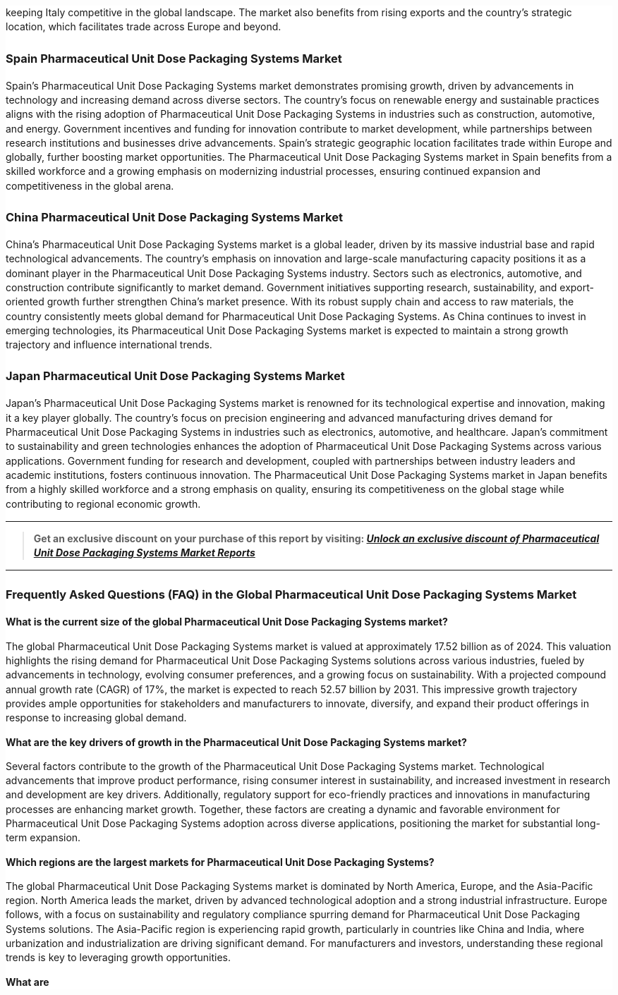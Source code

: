 keeping Italy competitive in the global landscape. The market also benefits from rising exports and the country&rsquo;s strategic location, which facilitates trade across Europe and beyond.</p><h3>Spain Pharmaceutical Unit Dose Packaging Systems Market</h3><p>Spain&rsquo;s Pharmaceutical Unit Dose Packaging Systems market demonstrates promising growth, driven by advancements in technology and increasing demand across diverse sectors. The country&rsquo;s focus on renewable energy and sustainable practices aligns with the rising adoption of Pharmaceutical Unit Dose Packaging Systems in industries such as construction, automotive, and energy. Government incentives and funding for innovation contribute to market development, while partnerships between research institutions and businesses drive advancements. Spain&rsquo;s strategic geographic location facilitates trade within Europe and globally, further boosting market opportunities. The Pharmaceutical Unit Dose Packaging Systems market in Spain benefits from a skilled workforce and a growing emphasis on modernizing industrial processes, ensuring continued expansion and competitiveness in the global arena.</p><h3>China Pharmaceutical Unit Dose Packaging Systems Market</h3><p>China&rsquo;s Pharmaceutical Unit Dose Packaging Systems market is a global leader, driven by its massive industrial base and rapid technological advancements. The country&rsquo;s emphasis on innovation and large-scale manufacturing capacity positions it as a dominant player in the Pharmaceutical Unit Dose Packaging Systems industry. Sectors such as electronics, automotive, and construction contribute significantly to market demand. Government initiatives supporting research, sustainability, and export-oriented growth further strengthen China&rsquo;s market presence. With its robust supply chain and access to raw materials, the country consistently meets global demand for Pharmaceutical Unit Dose Packaging Systems. As China continues to invest in emerging technologies, its Pharmaceutical Unit Dose Packaging Systems market is expected to maintain a strong growth trajectory and influence international trends.</p><h3>Japan Pharmaceutical Unit Dose Packaging Systems Market</h3><p>Japan&rsquo;s Pharmaceutical Unit Dose Packaging Systems market is renowned for its technological expertise and innovation, making it a key player globally. The country&rsquo;s focus on precision engineering and advanced manufacturing drives demand for Pharmaceutical Unit Dose Packaging Systems in industries such as electronics, automotive, and healthcare. Japan&rsquo;s commitment to sustainability and green technologies enhances the adoption of Pharmaceutical Unit Dose Packaging Systems across various applications. Government funding for research and development, coupled with partnerships between industry leaders and academic institutions, fosters continuous innovation. The Pharmaceutical Unit Dose Packaging Systems market in Japan benefits from a highly skilled workforce and a strong emphasis on quality, ensuring its competitiveness on the global stage while contributing to regional economic growth.</p><hr /><blockquote><p><strong>Get an exclusive discount on your purchase of this report by visiting: <em><a href="://marketresearchpulse.com/ask-for-discount/18925?utm_source=Github&amp;utm_medium=0116">Unlock an exclusive discount of Pharmaceutical Unit Dose Packaging Systems Market Reports</a></em>&nbsp;</strong></p></blockquote><hr /><h3>Frequently Asked Questions (FAQ) in the Global Pharmaceutical Unit Dose Packaging Systems Market</h3><p><strong>What is the current size of the global Pharmaceutical Unit Dose Packaging Systems market?</strong></p><p>The global Pharmaceutical Unit Dose Packaging Systems market is valued at approximately 17.52 billion as of 2024. This valuation highlights the rising demand for Pharmaceutical Unit Dose Packaging Systems solutions across various industries, fueled by advancements in technology, evolving consumer preferences, and a growing focus on sustainability. With a projected compound annual growth rate (CAGR) of 17%, the market is expected to reach 52.57 billion by 2031. This impressive growth trajectory provides ample opportunities for stakeholders and manufacturers to innovate, diversify, and expand their product offerings in response to increasing global demand.</p><p><strong>What are the key drivers of growth in the Pharmaceutical Unit Dose Packaging Systems market?</strong></p><p>Several factors contribute to the growth of the Pharmaceutical Unit Dose Packaging Systems market. Technological advancements that improve product performance, rising consumer interest in sustainability, and increased investment in research and development are key drivers. Additionally, regulatory support for eco-friendly practices and innovations in manufacturing processes are enhancing market growth. Together, these factors are creating a dynamic and favorable environment for Pharmaceutical Unit Dose Packaging Systems adoption across diverse applications, positioning the market for substantial long-term expansion.</p><p><strong>Which regions are the largest markets for Pharmaceutical Unit Dose Packaging Systems?</strong></p><p>The global Pharmaceutical Unit Dose Packaging Systems market is dominated by North America, Europe, and the Asia-Pacific region. North America leads the market, driven by advanced technological adoption and a strong industrial infrastructure. Europe follows, with a focus on sustainability and regulatory compliance spurring demand for Pharmaceutical Unit Dose Packaging Systems solutions. The Asia-Pacific region is experiencing rapid growth, particularly in countries like China and India, where urbanization and industrialization are driving significant demand. For manufacturers and investors, understanding these regional trends is key to leveraging growth opportunities.</p><p><strong>What are